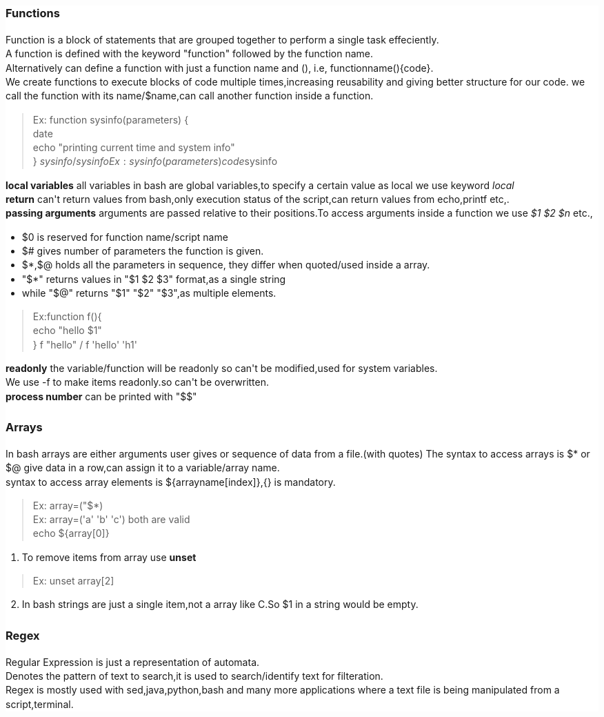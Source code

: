 
### Functions
Function is  a block of statements that are grouped together to perform a single task effeciently.            
A function is defined with the keyword "function" followed by the function name.                 
Alternatively can define a function with just a function name and (), i.e, functionname(){code}.              
We create functions to execute blocks of code multiple times,increasing reusability and giving better structure for our code. 
we call the function with its name/$name,can call another function inside a function.            
>Ex: function sysinfo(parameters) {            
>    date            
>    echo "printing current time and system info"            
>} $sysinfo/sysinfo            
>Ex: sysinfo(parameters){code}$sysinfo            
    


**local variables** all variables in bash are global variables,to specify a certain value as local we use keyword *local*      
**return** can't return values from bash,only execution status of the script,can return values from echo,printf etc,.         
**passing arguments** arguments are passed relative to their positions.To access arguments inside a function we use *$1 $2 $n* etc.,
* \$0 is reserved for function name/script name
* \$# gives number of parameters the function is given.
* \$\*,\$@ holds all the parameters in sequence, they differ when quoted/used inside a array.
* "\$*" returns values in "\$1 \$2 \$3" format,as a single string
* while "\$@" returns "\$1"   "\$2"    "\$3",as multiple elements.
> Ex:function f(){    
echo "hello $1"      
} f "hello" / f 'hello' 'h1'      

**readonly** the variable/function will be readonly so can't be modified,used for system variables.                 
We use -f to make items readonly.so can't be overwritten.         
**process number** can be printed with "$$"         


### Arrays
In bash arrays are either arguments user gives or sequence of data from a file.(with quotes)
The syntax to access arrays is $\* or $@ give data in a row,can assign it to a variable/array name.    
syntax to access array elements is ${arrayname[index]},{} is mandatory.
>Ex: array=("$*)      
>Ex: array=('a' 'b' 'c')      both are valid  
>echo ${array[0]}        

1. To remove items from array use **unset**
>Ex: unset array[2]
2. In bash strings are just a single item,not a array like C.So $1 in a string would be empty.

### Regex
Regular Expression is just a representation of automata.           
Denotes the pattern of text to search,it is used to search/identify text for filteration.           
Regex is mostly used with sed,java,python,bash and many more applications where a text file is being manipulated from a script,terminal.          
